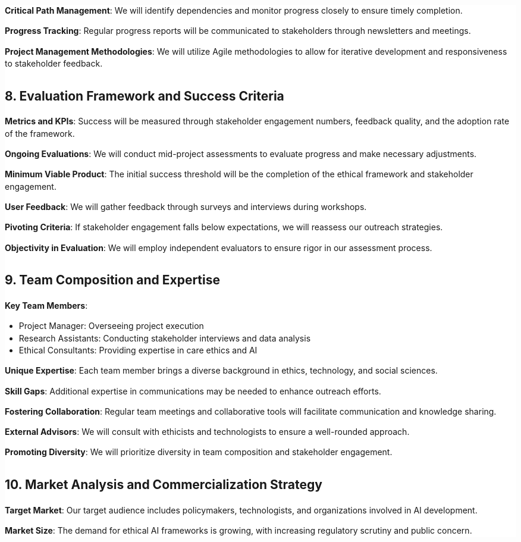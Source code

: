 **Critical Path Management**: We will identify dependencies and monitor progress closely to ensure timely completion.

**Progress Tracking**: Regular progress reports will be communicated to stakeholders through newsletters and meetings.

**Project Management Methodologies**: We will utilize Agile methodologies to allow for iterative development and responsiveness to stakeholder feedback.

## 8. Evaluation Framework and Success Criteria

**Metrics and KPIs**: Success will be measured through stakeholder engagement numbers, feedback quality, and the adoption rate of the framework.

**Ongoing Evaluations**: We will conduct mid-project assessments to evaluate progress and make necessary adjustments.

**Minimum Viable Product**: The initial success threshold will be the completion of the ethical framework and stakeholder engagement.

**User Feedback**: We will gather feedback through surveys and interviews during workshops.

**Pivoting Criteria**: If stakeholder engagement falls below expectations, we will reassess our outreach strategies.

**Objectivity in Evaluation**: We will employ independent evaluators to ensure rigor in our assessment process.

## 9. Team Composition and Expertise

**Key Team Members**: 
- Project Manager: Overseeing project execution
- Research Assistants: Conducting stakeholder interviews and data analysis
- Ethical Consultants: Providing expertise in care ethics and AI

**Unique Expertise**: Each team member brings a diverse background in ethics, technology, and social sciences.

**Skill Gaps**: Additional expertise in communications may be needed to enhance outreach efforts.

**Fostering Collaboration**: Regular team meetings and collaborative tools will facilitate communication and knowledge sharing.

**External Advisors**: We will consult with ethicists and technologists to ensure a well-rounded approach.

**Promoting Diversity**: We will prioritize diversity in team composition and stakeholder engagement.

## 10. Market Analysis and Commercialization Strategy

**Target Market**: Our target audience includes policymakers, technologists, and organizations involved in AI development.

**Market Size**: The demand for ethical AI frameworks is growing, with increasing regulatory scrutiny and public concern.
